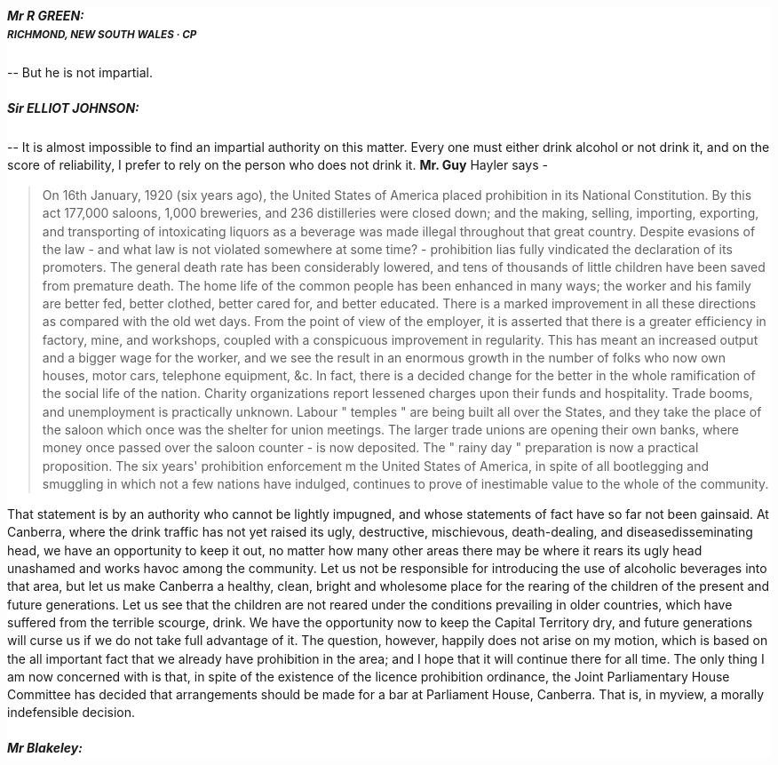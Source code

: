 ##### Mr R GREEN:<br><small class="text-muted">RICHMOND, NEW SOUTH WALES &middot; CP</small>

-- But he is not impartial. 

##### Sir ELLIOT JOHNSON:

-- It is almost impossible to find an impartial authority on this matter. Every one must either drink alcohol or not drink it, and on the score of reliability, I prefer to rely on the person who does not drink it.  **Mr. Guy**  Hayler says - 

  >On 16th January, 1920 (six years ago), the United States of America placed prohibition in its National Constitution. By this act 177,000 saloons, 1,000 breweries, and 236 distilleries were closed down; and the making, selling, importing, exporting, and transporting of intoxicating liquors as a beverage was made illegal throughout that great country. Despite evasions of the law - and what law is not violated somewhere at some time? - prohibition lias fully vindicated the declaration of its promoters. The general death rate has been considerably lowered, and tens of thousands of little children have been saved from premature death. The home life of the common people has been enhanced in many ways; the worker and his family are better fed, better clothed, better cared for, and better educated. There is a marked improvement in all these directions as compared with the old wet days. From the point of view of the employer, it is asserted that there is a greater efficiency in factory, mine, and workshops, coupled with a conspicuous improvement in regularity. This has meant an increased output and a bigger wage for the worker, and we see the result in an enormous growth in the number of folks who now own houses, motor cars, telephone equipment, &amp;c. In fact, there is a decided change for the better in the whole ramification of the social life  of the nation. Charity organizations report lessened charges upon their funds and hospitality. Trade booms, and unemployment is practically unknown. Labour " temples " are being built all over the States, and they take the place of the saloon which once was the shelter for union meetings. The larger trade unions are opening their own banks, where money once passed over the saloon counter - is now deposited. The " rainy day " preparation is now a practical proposition. The six years' prohibition enforcement m the United States of America, in spite of all bootlegging and smuggling in which not a few nations have indulged, continues to prove of inestimable value to the whole of the community. 

That statement is by an authority who cannot be lightly impugned, and whose statements of fact have so far not been gainsaid. At Canberra, where the drink traffic has not yet raised its ugly, destructive, mischievous, death-dealing, and diseasedisseminating head, we have an opportunity to keep it out, no matter how many other areas there may be where it rears its ugly head unashamed and works havoc among the community. Let us not be responsible for introducing the use of alcoholic beverages into that area, but let us make Canberra a healthy, clean, bright and wholesome place for the rearing of the children of the present and future generations. Let us see that the children are not reared under the conditions prevailing in older countries, which have suffered from the terrible scourge, drink. We have the opportunity now to keep the Capital Territory dry, and future generations will curse us if we do not take full advantage of it. The question, however, happily does not arise on my motion, which is based on the all important fact that we already have prohibition in the area; and I hope that it will continue there for all time. The only thing I am now concerned with is that, in spite of the existence of the licence prohibition ordinance, the Joint Parliamentary House Committee has decided that arrangements should be made for a bar at Parliament House, Canberra. That is, in myview, a morally indefensible decision. 

##### Mr Blakeley:

